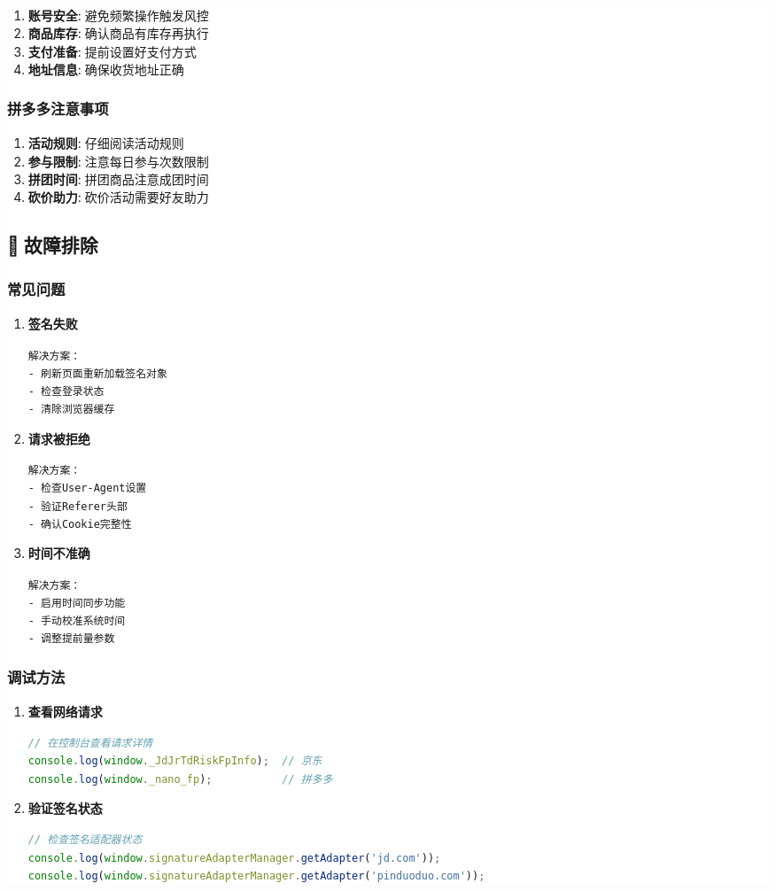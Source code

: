 1. **账号安全**: 避免频繁操作触发风控
2. **商品库存**: 确认商品有库存再执行
3. **支付准备**: 提前设置好支付方式
4. **地址信息**: 确保收货地址正确

### 拼多多注意事项

1. **活动规则**: 仔细阅读活动规则
2. **参与限制**: 注意每日参与次数限制
3. **拼团时间**: 拼团商品注意成团时间
4. **砍价助力**: 砍价活动需要好友助力

## 🚨 故障排除

### 常见问题

1. **签名失败**
   ```
   解决方案：
   - 刷新页面重新加载签名对象
   - 检查登录状态
   - 清除浏览器缓存
   ```

2. **请求被拒绝**
   ```
   解决方案：
   - 检查User-Agent设置
   - 验证Referer头部
   - 确认Cookie完整性
   ```

3. **时间不准确**
   ```
   解决方案：
   - 启用时间同步功能
   - 手动校准系统时间
   - 调整提前量参数
   ```

### 调试方法

1. **查看网络请求**
   ```javascript
   // 在控制台查看请求详情
   console.log(window._JdJrTdRiskFpInfo);  // 京东
   console.log(window._nano_fp);           // 拼多多
   ```

2. **验证签名状态**
   ```javascript
   // 检查签名适配器状态
   console.log(window.signatureAdapterManager.getAdapter('jd.com'));
   console.log(window.signatureAdapterManager.getAdapter('pinduoduo.com'));
   ```

